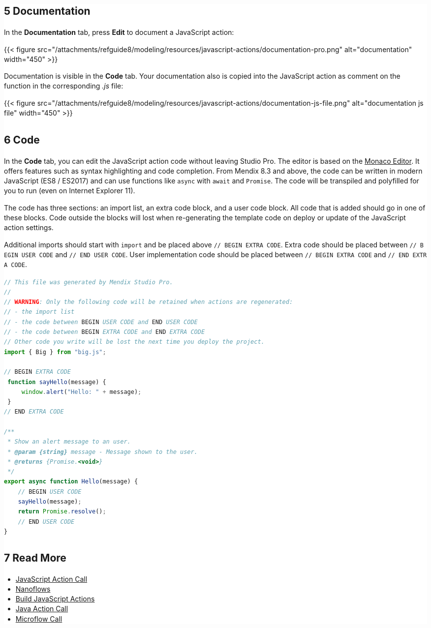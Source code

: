 ## 5 Documentation

In the **Documentation** tab, press **Edit** to document a JavaScript action: 

{{< figure src="/attachments/refguide8/modeling/resources/javascript-actions/documentation-pro.png" alt="documentation"   width="450"  >}}

Documentation is visible in the **Code** tab. Your documentation also is copied into the JavaScript action as comment on the function in the corresponding *.js* file:

{{< figure src="/attachments/refguide8/modeling/resources/javascript-actions/documentation-js-file.png" alt="documentation js file"   width="450"  >}}

## 6 Code

In the **Code** tab, you can edit the JavaScript action code without leaving Studio Pro. The editor is based on the [Monaco Editor](https://microsoft.github.io/monaco-editor/index.html). It offers features such as syntax highlighting and code completion. From Mendix 8.3 and above, the code can be written in modern JavaScript (ES8 / ES2017) and can use functions like `async` with `await` and `Promise`. The code will be transpiled and polyfilled for you to run (even on Internet Explorer 11). 

The code has three sections: an import list, an extra code block, and a user code block. All code that is added should go in one of these blocks. Code outside the blocks will lost when re-generating the template code on deploy or update of the JavaScript action settings. 

Additional imports should start with `import` and be placed above `// BEGIN EXTRA CODE`. Extra code should be placed between `// BEGIN USER CODE` and `// END USER CODE`. User implementation code should be placed between `// BEGIN EXTRA CODE` and `// END EXTRA CODE`.

``` js
// This file was generated by Mendix Studio Pro.
//
// WARNING: Only the following code will be retained when actions are regenerated:
// - the import list
// - the code between BEGIN USER CODE and END USER CODE
// - the code between BEGIN EXTRA CODE and END EXTRA CODE
// Other code you write will be lost the next time you deploy the project.
import { Big } from "big.js";

// BEGIN EXTRA CODE
 function sayHello(message) {
     window.alert("Hello: " + message);
 }
// END EXTRA CODE

/**
 * Show an alert message to an user.
 * @param {string} message - Message shown to the user.
 * @returns {Promise.<void>}
 */
export async function Hello(message) {
	// BEGIN USER CODE
	sayHello(message);
	return Promise.resolve();
	// END USER CODE
}
```

## 7 Read More

* [JavaScript Action Call](/refguide8/javascript-action-call/)
* [Nanoflows](/refguide8/nanoflows/)
* [Build JavaScript Actions](/howto8/extensibility/build-javascript-actions/)
* [Java Action Call](/refguide8/java-action-call/)
* [Microflow Call](/refguide8/microflow-call/)
